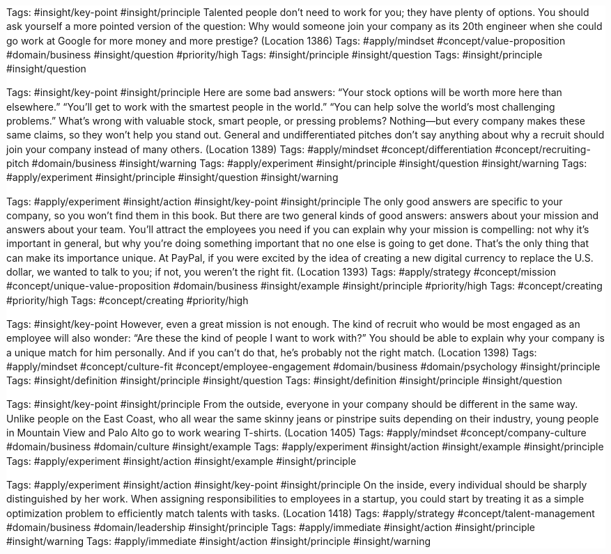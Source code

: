 Tags: #insight/key-point #insight/principle
Talented people don’t need to work for you; they have plenty of options. You should ask yourself a more pointed version of the question: Why would someone join your company as its 20th engineer when she could go work at Google for more money and more prestige? (Location 1386)
Tags: #apply/mindset #concept/value-proposition #domain/business #insight/question #priority/high
Tags: #insight/principle #insight/question
Tags: #insight/principle #insight/question
  
Tags: #insight/key-point #insight/principle
Here are some bad answers: “Your stock options will be worth more here than elsewhere.” “You’ll get to work with the smartest people in the world.” “You can help solve the world’s most challenging problems.” What’s wrong with valuable stock, smart people, or pressing problems? Nothing—but every company makes these same claims, so they won’t help you stand out. General and undifferentiated pitches don’t say anything about why a recruit should join your company instead of many others. (Location 1389)
Tags: #apply/mindset #concept/differentiation #concept/recruiting-pitch #domain/business #insight/warning
Tags: #apply/experiment #insight/principle #insight/question #insight/warning
Tags: #apply/experiment #insight/principle #insight/question #insight/warning
  
Tags: #apply/experiment #insight/action #insight/key-point #insight/principle
The only good answers are specific to your company, so you won’t find them in this book. But there are two general kinds of good answers: answers about your mission and answers about your team. You’ll attract the employees you need if you can explain why your mission is compelling: not why it’s important in general, but why you’re doing something important that no one else is going to get done. That’s the only thing that can make its importance unique. At PayPal, if you were excited by the idea of creating a new digital currency to replace the U.S. dollar, we wanted to talk to you; if not, you weren’t the right fit. (Location 1393)
Tags: #apply/strategy #concept/mission #concept/unique-value-proposition #domain/business #insight/example #insight/principle #priority/high
Tags: #concept/creating #priority/high
Tags: #concept/creating #priority/high
  
Tags: #insight/key-point
However, even a great mission is not enough. The kind of recruit who would be most engaged as an employee will also wonder: “Are these the kind of people I want to work with?” You should be able to explain why your company is a unique match for him personally. And if you can’t do that, he’s probably not the right match. (Location 1398)
Tags: #apply/mindset #concept/culture-fit #concept/employee-engagement #domain/business #domain/psychology #insight/principle
Tags: #insight/definition #insight/principle #insight/question
Tags: #insight/definition #insight/principle #insight/question
  
Tags: #insight/key-point #insight/principle
From the outside, everyone in your company should be different in the same way. Unlike people on the East Coast, who all wear the same skinny jeans or pinstripe suits depending on their industry, young people in Mountain View and Palo Alto go to work wearing T-shirts. (Location 1405)
Tags: #apply/mindset #concept/company-culture #domain/business #domain/culture #insight/example
Tags: #apply/experiment #insight/action #insight/example #insight/principle
Tags: #apply/experiment #insight/action #insight/example #insight/principle
  
Tags: #apply/experiment #insight/action #insight/key-point #insight/principle
On the inside, every individual should be sharply distinguished by her work. When assigning responsibilities to employees in a startup, you could start by treating it as a simple optimization problem to efficiently match talents with tasks. (Location 1418)
Tags: #apply/strategy #concept/talent-management #domain/business #domain/leadership #insight/principle
Tags: #apply/immediate #insight/action #insight/principle #insight/warning
Tags: #apply/immediate #insight/action #insight/principle #insight/warning
  